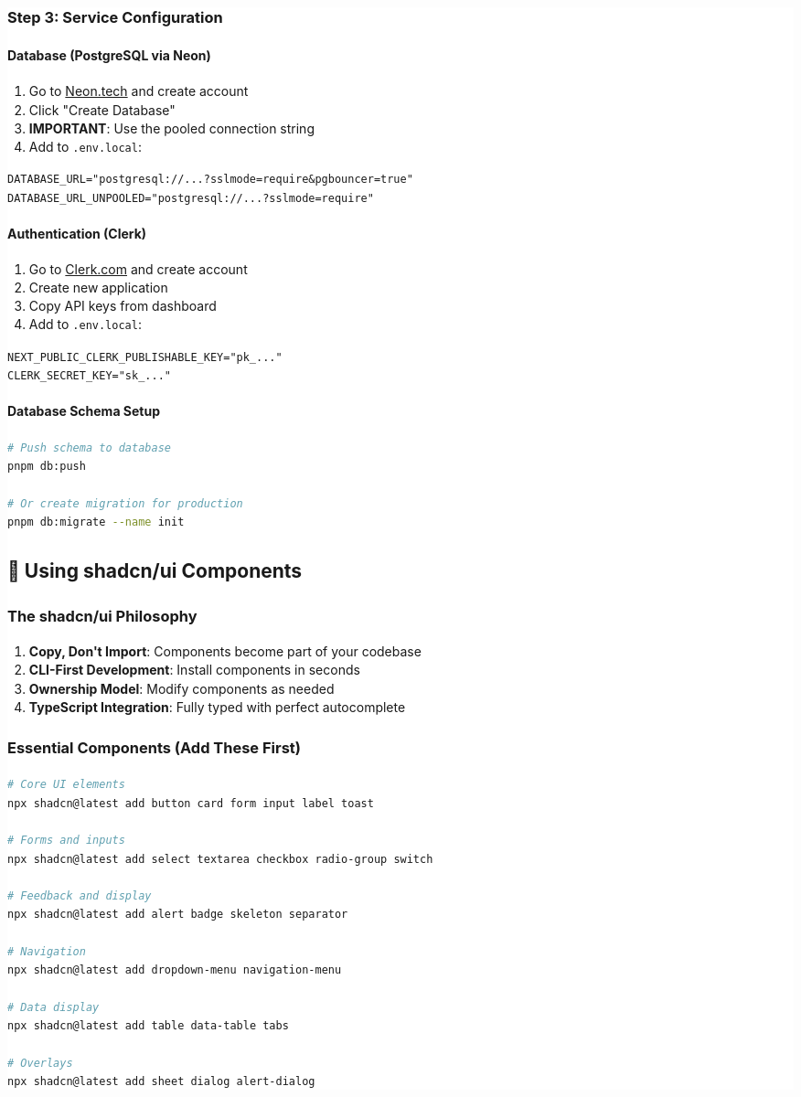 ### Step 3: Service Configuration

#### Database (PostgreSQL via Neon)

1. Go to [Neon.tech](https://neon.tech) and create account
2. Click "Create Database" 
3. **IMPORTANT**: Use the pooled connection string
4. Add to `.env.local`:
```env
DATABASE_URL="postgresql://...?sslmode=require&pgbouncer=true"
DATABASE_URL_UNPOOLED="postgresql://...?sslmode=require"
```

#### Authentication (Clerk)

1. Go to [Clerk.com](https://clerk.com) and create account
2. Create new application
3. Copy API keys from dashboard
4. Add to `.env.local`:
```env
NEXT_PUBLIC_CLERK_PUBLISHABLE_KEY="pk_..."
CLERK_SECRET_KEY="sk_..."
```

#### Database Schema Setup

```bash
# Push schema to database
pnpm db:push

# Or create migration for production
pnpm db:migrate --name init
```

## 🎨 Using shadcn/ui Components

### The shadcn/ui Philosophy

1. **Copy, Don't Import**: Components become part of your codebase
2. **CLI-First Development**: Install components in seconds
3. **Ownership Model**: Modify components as needed
4. **TypeScript Integration**: Fully typed with perfect autocomplete

### Essential Components (Add These First)

```bash
# Core UI elements
npx shadcn@latest add button card form input label toast

# Forms and inputs  
npx shadcn@latest add select textarea checkbox radio-group switch

# Feedback and display
npx shadcn@latest add alert badge skeleton separator

# Navigation
npx shadcn@latest add dropdown-menu navigation-menu

# Data display
npx shadcn@latest add table data-table tabs

# Overlays
npx shadcn@latest add sheet dialog alert-dialog
```

